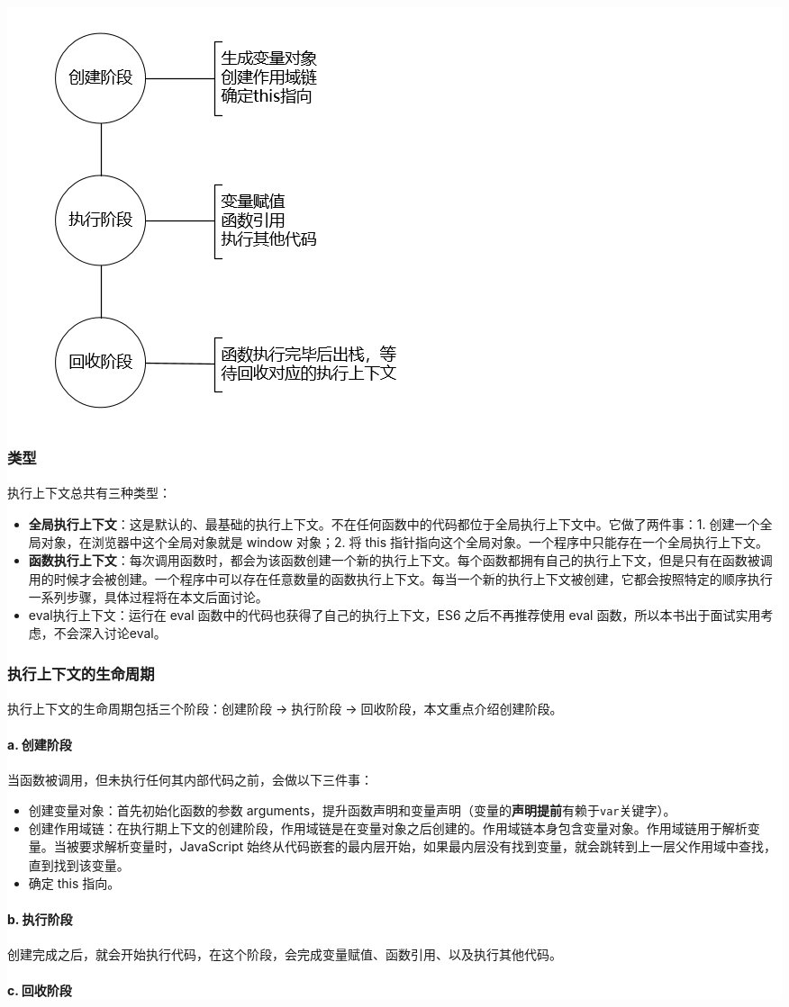 ![](../.gitbook/assets/image%20%2815%29.png)

### 类型

执行上下文总共有三种类型：

* **全局执行上下文**：这是默认的、最基础的执行上下文。不在任何函数中的代码都位于全局执行上下文中。它做了两件事：1. 创建一个全局对象，在浏览器中这个全局对象就是 window 对象；2. 将 this 指针指向这个全局对象。一个程序中只能存在一个全局执行上下文。
* **函数执行上下文**：每次调用函数时，都会为该函数创建一个新的执行上下文。每个函数都拥有自己的执行上下文，但是只有在函数被调用的时候才会被创建。一个程序中可以存在任意数量的函数执行上下文。每当一个新的执行上下文被创建，它都会按照特定的顺序执行一系列步骤，具体过程将在本文后面讨论。
* eval执行上下文：运行在 eval 函数中的代码也获得了自己的执行上下文，ES6 之后不再推荐使用 eval 函数，所以本书出于面试实用考虑，不会深入讨论eval。

### 执行上下文的生命周期

执行上下文的生命周期包括三个阶段：创建阶段 → 执行阶段 → 回收阶段，本文重点介绍创建阶段。

#### a. 创建阶段

当函数被调用，但未执行任何其内部代码之前，会做以下三件事：

* 创建变量对象：首先初始化函数的参数 arguments，提升函数声明和变量声明（变量的**声明提前**有赖于`var`关键字）。
* 创建作用域链：在执行期上下文的创建阶段，作用域链是在变量对象之后创建的。作用域链本身包含变量对象。作用域链用于解析变量。当被要求解析变量时，JavaScript 始终从代码嵌套的最内层开始，如果最内层没有找到变量，就会跳转到上一层父作用域中查找，直到找到该变量。
* 确定 this 指向。

#### b. 执行阶段

创建完成之后，就会开始执行代码，在这个阶段，会完成变量赋值、函数引用、以及执行其他代码。

#### c. 回收阶段
